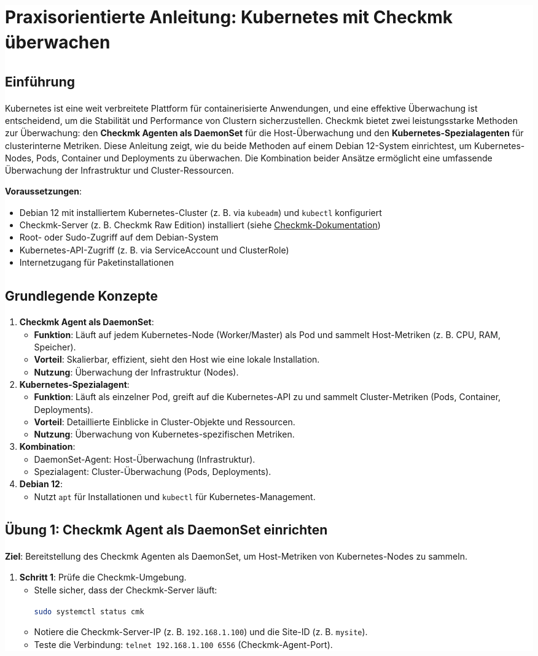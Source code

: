 # Praxisorientierte Anleitung: Kubernetes mit Checkmk überwachen

## Einführung
Kubernetes ist eine weit verbreitete Plattform für containerisierte Anwendungen, und eine effektive Überwachung ist entscheidend, um die Stabilität und Performance von Clustern sicherzustellen. Checkmk bietet zwei leistungsstarke Methoden zur Überwachung: den **Checkmk Agenten als DaemonSet** für die Host-Überwachung und den **Kubernetes-Spezialagenten** für clusterinterne Metriken. Diese Anleitung zeigt, wie du beide Methoden auf einem Debian 12-System einrichtest, um Kubernetes-Nodes, Pods, Container und Deployments zu überwachen. Die Kombination beider Ansätze ermöglicht eine umfassende Überwachung der Infrastruktur und Cluster-Ressourcen.

**Voraussetzungen**:
- Debian 12 mit installiertem Kubernetes-Cluster (z. B. via `kubeadm`) und `kubectl` konfiguriert
- Checkmk-Server (z. B. Checkmk Raw Edition) installiert (siehe [Checkmk-Dokumentation](https://docs.checkmk.com))
- Root- oder Sudo-Zugriff auf dem Debian-System
- Kubernetes-API-Zugriff (z. B. via ServiceAccount und ClusterRole)
- Internetzugang für Paketinstallationen

## Grundlegende Konzepte
1. **Checkmk Agent als DaemonSet**:
   - **Funktion**: Läuft auf jedem Kubernetes-Node (Worker/Master) als Pod und sammelt Host-Metriken (z. B. CPU, RAM, Speicher).
   - **Vorteil**: Skalierbar, effizient, sieht den Host wie eine lokale Installation.
   - **Nutzung**: Überwachung der Infrastruktur (Nodes).
2. **Kubernetes-Spezialagent**:
   - **Funktion**: Läuft als einzelner Pod, greift auf die Kubernetes-API zu und sammelt Cluster-Metriken (Pods, Container, Deployments).
   - **Vorteil**: Detaillierte Einblicke in Cluster-Objekte und Ressourcen.
   - **Nutzung**: Überwachung von Kubernetes-spezifischen Metriken.
3. **Kombination**:
   - DaemonSet-Agent: Host-Überwachung (Infrastruktur).
   - Spezialagent: Cluster-Überwachung (Pods, Deployments).
4. **Debian 12**:
   - Nutzt `apt` für Installationen und `kubectl` für Kubernetes-Management.

## Übung 1: Checkmk Agent als DaemonSet einrichten
**Ziel**: Bereitstellung des Checkmk Agenten als DaemonSet, um Host-Metriken von Kubernetes-Nodes zu sammeln.

1. **Schritt 1**: Prüfe die Checkmk-Umgebung.
   - Stelle sicher, dass der Checkmk-Server läuft:
     ```bash
     sudo systemctl status cmk
     ```
   - Notiere die Checkmk-Server-IP (z. B. `192.168.1.100`) und die Site-ID (z. B. `mysite`).
   - Teste die Verbindung: `telnet 192.168.1.100 6556` (Checkmk-Agent-Port).
